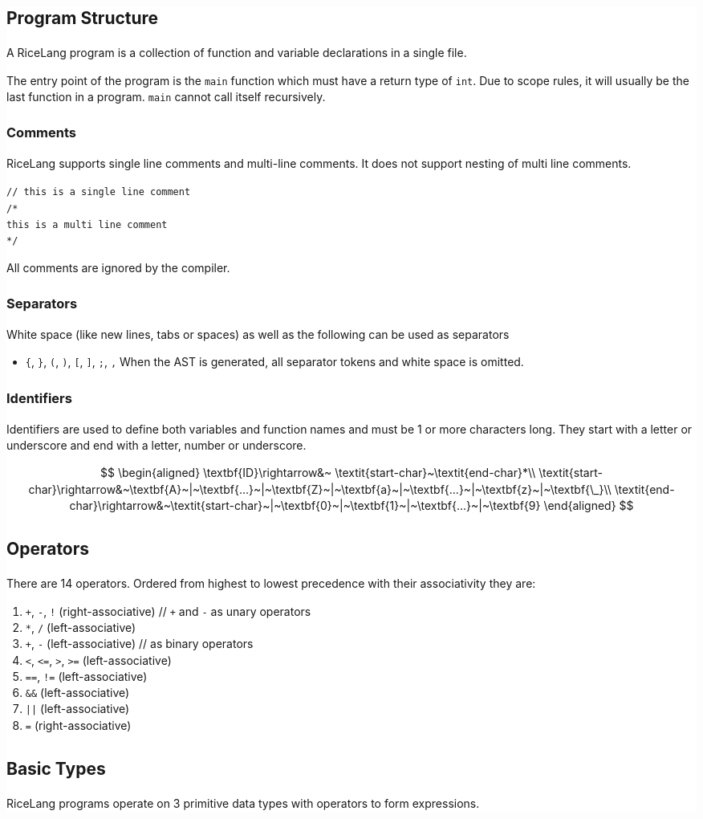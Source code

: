 ## Program Structure
A RiceLang program is a collection of function and variable declarations in a single file.

The entry point of the program is the `main` function which must have a return type of `int`. Due to scope rules, it will usually be the last function in a program. `main` cannot call itself recursively.

### Comments
RiceLang supports single line comments and multi-line comments. It does not support nesting of multi line comments.
```ricelang
// this is a single line comment
/*
this is a multi line comment
*/
```
All comments are ignored by the compiler.
### Separators
White space (like new lines, tabs or spaces) as well as the following can be used as separators
- `{`, `}`, `(`, `)`, `[`, `]`, `;`, `,`
When the AST is generated, all separator tokens and white space is omitted.
### Identifiers
Identifiers are used to define both variables and function names and must be 1 or more characters long. They start with a letter or underscore and end with a letter, number or underscore.

$$
\begin{aligned}
\textbf{ID}\rightarrow&~ \textit{start-char}~\textit{end-char}*\\
\textit{start-char}\rightarrow&~\textbf{A}~|~\textbf{...}~|~\textbf{Z}~|~\textbf{a}~|~\textbf{...}~|~\textbf{z}~|~\textbf{\_}\\
\textit{end-char}\rightarrow&~\textit{start-char}~|~\textbf{0}~|~\textbf{1}~|~\textbf{...}~|~\textbf{9}
\end{aligned}
$$

## Operators
There are 14 operators. Ordered from highest to lowest precedence with their associativity they are:
1. `+`, `-`, `!` (right-associative) // `+` and `-` as unary operators
2.  `*`, `/` (left-associative)
3. `+`, `-` (left-associative) // as binary operators
4. `<`, `<=`, `>`, `>=` (left-associative)
5. `==`, `!=` (left-associative)
6. `&&` (left-associative)
7. `||` (left-associative)
8. `=` (right-associative)

## Basic Types
RiceLang programs operate on 3 primitive data types with operators to form expressions.
